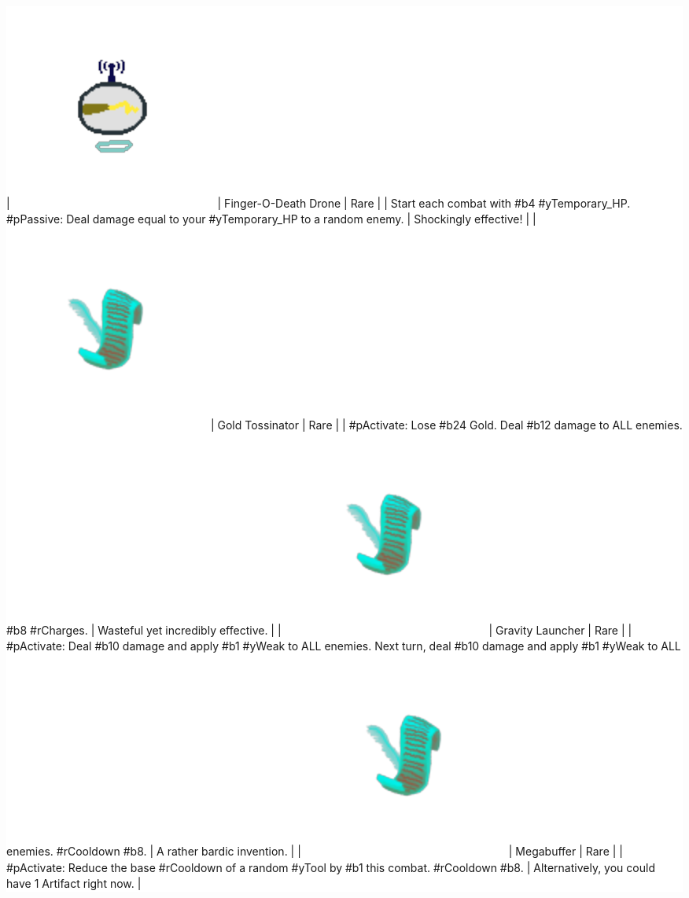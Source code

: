 | ![](relics/tinker-FingerOfDeathDrone.png) | Finger-O-Death Drone | Rare |  | Start each combat with #b4 #yTemporary_HP. #pPassive: Deal damage equal to your #yTemporary_HP to a random enemy. | Shockingly effective! |
| ![](relics/tinker-GoldTossinator.png) | Gold Tossinator | Rare |  | #pActivate: Lose #b24 Gold. Deal #b12 damage to ALL enemies. #b8 #rCharges. | Wasteful yet incredibly effective. |
| ![](relics/tinker-GravityLauncher.png) | Gravity Launcher | Rare |  | #pActivate: Deal #b10 damage and apply #b1 #yWeak to ALL enemies. Next turn, deal #b10 damage and apply #b1 #yWeak to ALL enemies. #rCooldown #b8. | A rather bardic invention. |
| ![](relics/tinker-Megabuffer.png) | Megabuffer | Rare |  | #pActivate: Reduce the base #rCooldown of a random #yTool by #b1 this combat. #rCooldown #b8. | Alternatively, you could have 1 Artifact right now. |